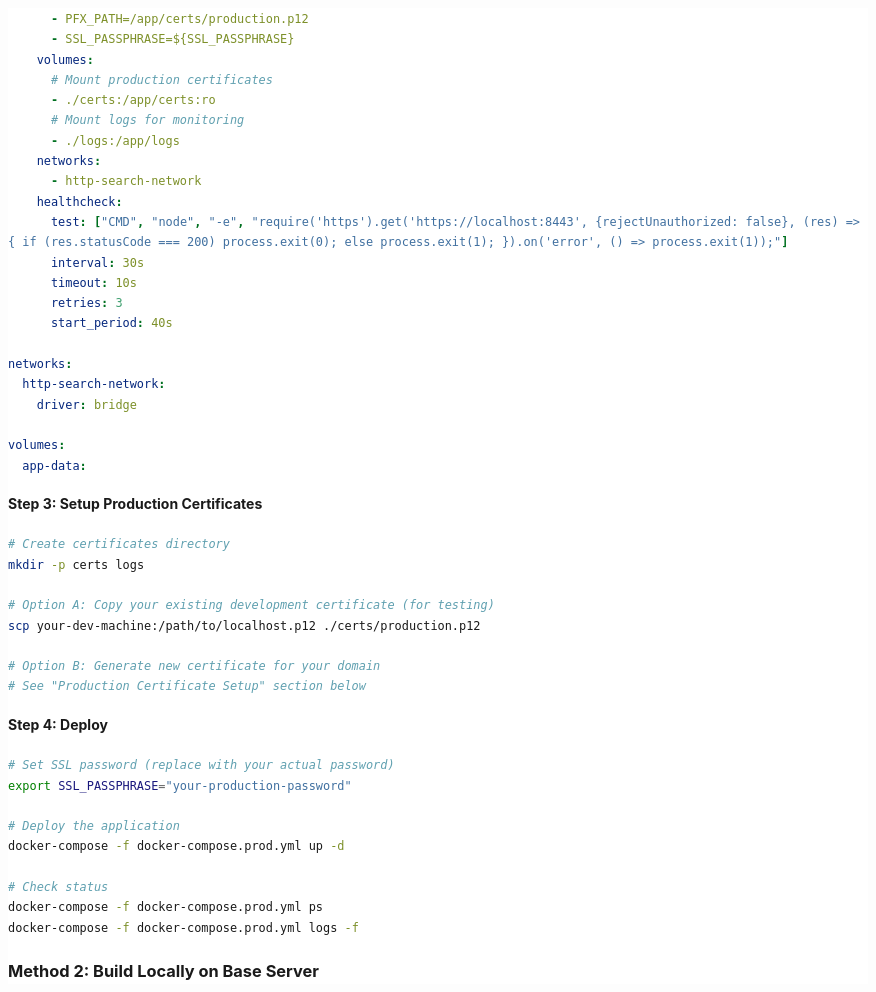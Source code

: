```yaml
      - PFX_PATH=/app/certs/production.p12
      - SSL_PASSPHRASE=${SSL_PASSPHRASE}
    volumes:
      # Mount production certificates
      - ./certs:/app/certs:ro
      # Mount logs for monitoring
      - ./logs:/app/logs
    networks:
      - http-search-network
    healthcheck:
      test: ["CMD", "node", "-e", "require('https').get('https://localhost:8443', {rejectUnauthorized: false}, (res) => { if (res.statusCode === 200) process.exit(0); else process.exit(1); }).on('error', () => process.exit(1));"]
      interval: 30s
      timeout: 10s
      retries: 3
      start_period: 40s

networks:
  http-search-network:
    driver: bridge

volumes:
  app-data:
```

#### Step 3: Setup Production Certificates
```bash
# Create certificates directory
mkdir -p certs logs

# Option A: Copy your existing development certificate (for testing)
scp your-dev-machine:/path/to/localhost.p12 ./certs/production.p12

# Option B: Generate new certificate for your domain
# See "Production Certificate Setup" section below
```

#### Step 4: Deploy
```bash
# Set SSL password (replace with your actual password)
export SSL_PASSPHRASE="your-production-password"

# Deploy the application
docker-compose -f docker-compose.prod.yml up -d

# Check status
docker-compose -f docker-compose.prod.yml ps
docker-compose -f docker-compose.prod.yml logs -f
```

### Method 2: Build Locally on Base Server
